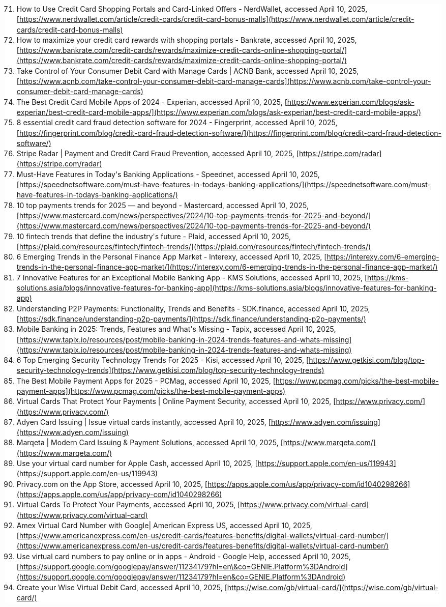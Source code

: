 71. How to Use Credit Card Shopping Portals and Card-Linked Offers \- NerdWallet, accessed April 10, 2025, [https://www.nerdwallet.com/article/credit-cards/credit-card-bonus-malls](https://www.nerdwallet.com/article/credit-cards/credit-card-bonus-malls)  
72. How to maximize your credit card rewards with shopping portals \- Bankrate, accessed April 10, 2025, [https://www.bankrate.com/credit-cards/rewards/maximize-credit-cards-online-shopping-portal/](https://www.bankrate.com/credit-cards/rewards/maximize-credit-cards-online-shopping-portal/)  
73. Take Control of Your Consumer Debit Card with Manage Cards | ACNB Bank, accessed April 10, 2025, [https://www.acnb.com/take-control-your-consumer-debit-card-manage-cards](https://www.acnb.com/take-control-your-consumer-debit-card-manage-cards)  
74. The Best Credit Card Mobile Apps of 2024 \- Experian, accessed April 10, 2025, [https://www.experian.com/blogs/ask-experian/best-credit-card-mobile-apps/](https://www.experian.com/blogs/ask-experian/best-credit-card-mobile-apps/)  
75. 8 essential credit card fraud detection software for 2024 \- Fingerprint, accessed April 10, 2025, [https://fingerprint.com/blog/credit-card-fraud-detection-software/](https://fingerprint.com/blog/credit-card-fraud-detection-software/)  
76. Stripe Radar | Payment and Credit Card Fraud Prevention, accessed April 10, 2025, [https://stripe.com/radar](https://stripe.com/radar)  
77. Must-Have Features in Today's Banking Applications \- Speednet, accessed April 10, 2025, [https://speednetsoftware.com/must-have-features-in-todays-banking-applications/](https://speednetsoftware.com/must-have-features-in-todays-banking-applications/)  
78. 10 top payments trends for 2025 — and beyond \- Mastercard, accessed April 10, 2025, [https://www.mastercard.com/news/perspectives/2024/10-top-payments-trends-for-2025-and-beyond/](https://www.mastercard.com/news/perspectives/2024/10-top-payments-trends-for-2025-and-beyond/)  
79. 10 fintech trends that define the industry's future \- Plaid, accessed April 10, 2025, [https://plaid.com/resources/fintech/fintech-trends/](https://plaid.com/resources/fintech/fintech-trends/)  
80. 6 Emerging Trends in the Personal Finance App Market \- Interexy, accessed April 10, 2025, [https://interexy.com/6-emerging-trends-in-the-personal-finance-app-market/](https://interexy.com/6-emerging-trends-in-the-personal-finance-app-market/)  
81. 7 Innovative Features for an Exceptional Mobile Banking App \- KMS Solutions, accessed April 10, 2025, [https://kms-solutions.asia/blogs/innovative-features-for-banking-app](https://kms-solutions.asia/blogs/innovative-features-for-banking-app)  
82. Understanding P2P Payments: Functionality, Trends and Benefits \- SDK.finance, accessed April 10, 2025, [https://sdk.finance/understanding-p2p-payments/](https://sdk.finance/understanding-p2p-payments/)  
83. Mobile Banking in 2025: Trends, Features and What's Missing \- Tapix, accessed April 10, 2025, [https://www.tapix.io/resources/post/mobile-banking-in-2024-trends-features-and-whats-missing](https://www.tapix.io/resources/post/mobile-banking-in-2024-trends-features-and-whats-missing)  
84. 6 Top Emerging Security Technology Trends For 2025 \- Kisi, accessed April 10, 2025, [https://www.getkisi.com/blog/top-security-technology-trends](https://www.getkisi.com/blog/top-security-technology-trends)  
85. The Best Mobile Payment Apps for 2025 \- PCMag, accessed April 10, 2025, [https://www.pcmag.com/picks/the-best-mobile-payment-apps](https://www.pcmag.com/picks/the-best-mobile-payment-apps)  
86. Virtual Cards That Protect Your Payments | Online Payment Security, accessed April 10, 2025, [https://www.privacy.com/](https://www.privacy.com/)  
87. Adyen Card Issuing | Issue virtual cards instantly, accessed April 10, 2025, [https://www.adyen.com/issuing](https://www.adyen.com/issuing)  
88. Marqeta | Modern Card Issuing & Payment Solutions, accessed April 10, 2025, [https://www.marqeta.com/](https://www.marqeta.com/)  
89. Use your virtual card number for Apple Cash, accessed April 10, 2025, [https://support.apple.com/en-us/119943](https://support.apple.com/en-us/119943)  
90. Privacy.com on the App Store, accessed April 10, 2025, [https://apps.apple.com/us/app/privacy-com/id1040298266](https://apps.apple.com/us/app/privacy-com/id1040298266)  
91. Virtual Cards To Protect Your Payments, accessed April 10, 2025, [https://www.privacy.com/virtual-card](https://www.privacy.com/virtual-card)  
92. Amex Virtual Card Number with Google| American Express US, accessed April 10, 2025, [https://www.americanexpress.com/en-us/credit-cards/features-benefits/digital-wallets/virtual-card-number/](https://www.americanexpress.com/en-us/credit-cards/features-benefits/digital-wallets/virtual-card-number/)  
93. Use virtual card numbers to pay online or in apps \- Android \- Google Help, accessed April 10, 2025, [https://support.google.com/googlepay/answer/11234179?hl=en\&co=GENIE.Platform%3DAndroid](https://support.google.com/googlepay/answer/11234179?hl=en&co=GENIE.Platform%3DAndroid)  
94. Create your Wise Virtual Debit Card, accessed April 10, 2025, [https://wise.com/gb/virtual-card/](https://wise.com/gb/virtual-card/)  